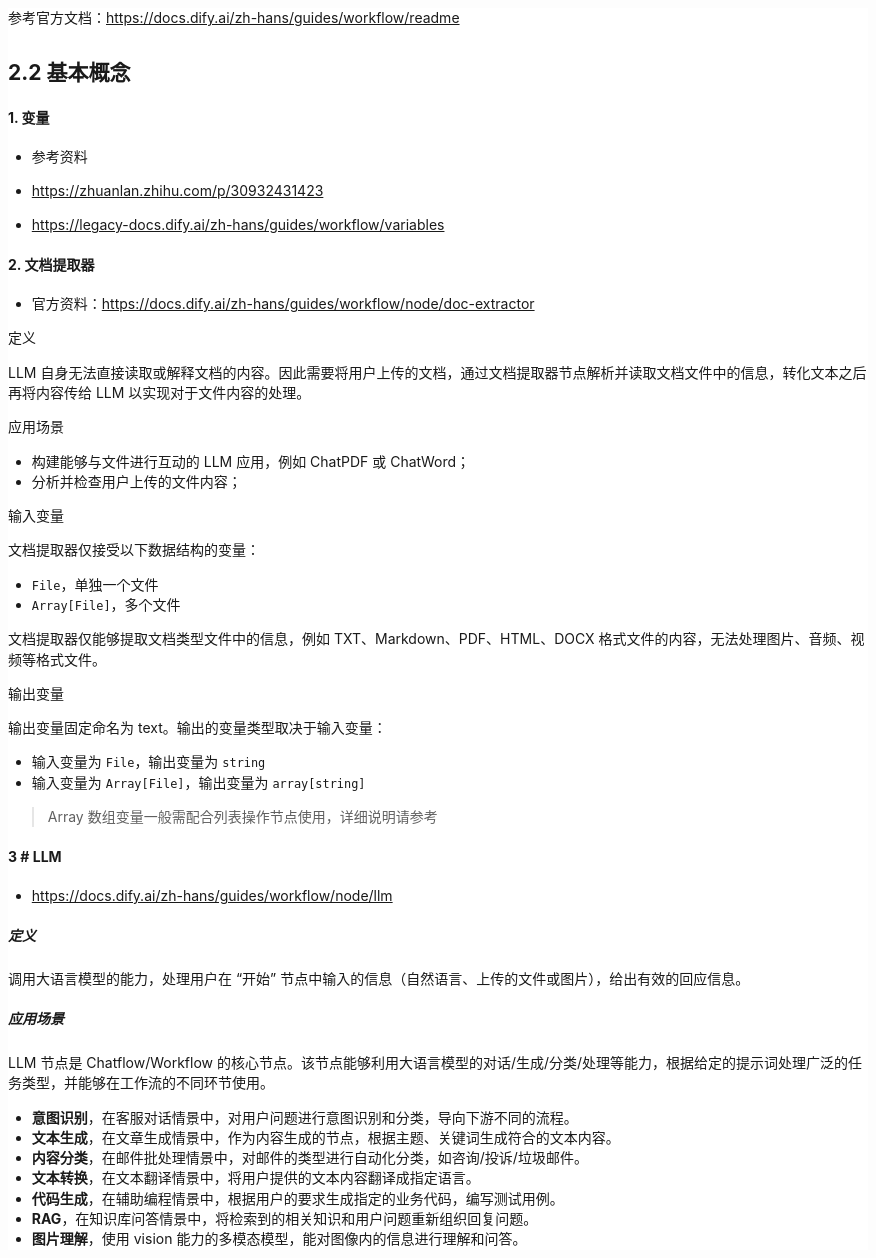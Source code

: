 参考官方文档：https://docs.dify.ai/zh-hans/guides/workflow/readme



## 2.2 基本概念


#### 1.  变量

-  参考资料

- https://zhuanlan.zhihu.com/p/30932431423
- https://legacy-docs.dify.ai/zh-hans/guides/workflow/variables

#### 2. 文档提取器

- 官方资料：https://docs.dify.ai/zh-hans/guides/workflow/node/doc-extractor

 定义

LLM 自身无法直接读取或解释文档的内容。因此需要将用户上传的文档，通过文档提取器节点解析并读取文档文件中的信息，转化文本之后再将内容传给 LLM 以实现对于文件内容的处理。

应用场景

- 构建能够与文件进行互动的 LLM 应用，例如 ChatPDF 或 ChatWord；
- 分析并检查用户上传的文件内容；


 输入变量

文档提取器仅接受以下数据结构的变量：

- `File`，单独一个文件
- `Array[File]`，多个文件

文档提取器仅能够提取文档类型文件中的信息，例如 TXT、Markdown、PDF、HTML、DOCX 格式文件的内容，无法处理图片、音频、视频等格式文件。


输出变量

输出变量固定命名为 text。输出的变量类型取决于输入变量：

- 输入变量为 `File`，输出变量为 `string`
- 输入变量为 `Array[File]`，输出变量为 `array[string]`

> Array 数组变量一般需配合列表操作节点使用，详细说明请参考 

#### 3 # LLM

- https://docs.dify.ai/zh-hans/guides/workflow/node/llm
 ##### 定义

调用大语言模型的能力，处理用户在 “开始” 节点中输入的信息（自然语言、上传的文件或图片），给出有效的回应信息。

##### 应用场景

LLM 节点是 Chatflow/Workflow 的核心节点。该节点能够利用大语言模型的对话/生成/分类/处理等能力，根据给定的提示词处理广泛的任务类型，并能够在工作流的不同环节使用。

- **意图识别**，在客服对话情景中，对用户问题进行意图识别和分类，导向下游不同的流程。
- **文本生成**，在文章生成情景中，作为内容生成的节点，根据主题、关键词生成符合的文本内容。
- **内容分类**，在邮件批处理情景中，对邮件的类型进行自动化分类，如咨询/投诉/垃圾邮件。
- **文本转换**，在文本翻译情景中，将用户提供的文本内容翻译成指定语言。
- **代码生成**，在辅助编程情景中，根据用户的要求生成指定的业务代码，编写测试用例。
- **RAG**，在知识库问答情景中，将检索到的相关知识和用户问题重新组织回复问题。
- **图片理解**，使用 vision 能力的多模态模型，能对图像内的信息进行理解和问答。
